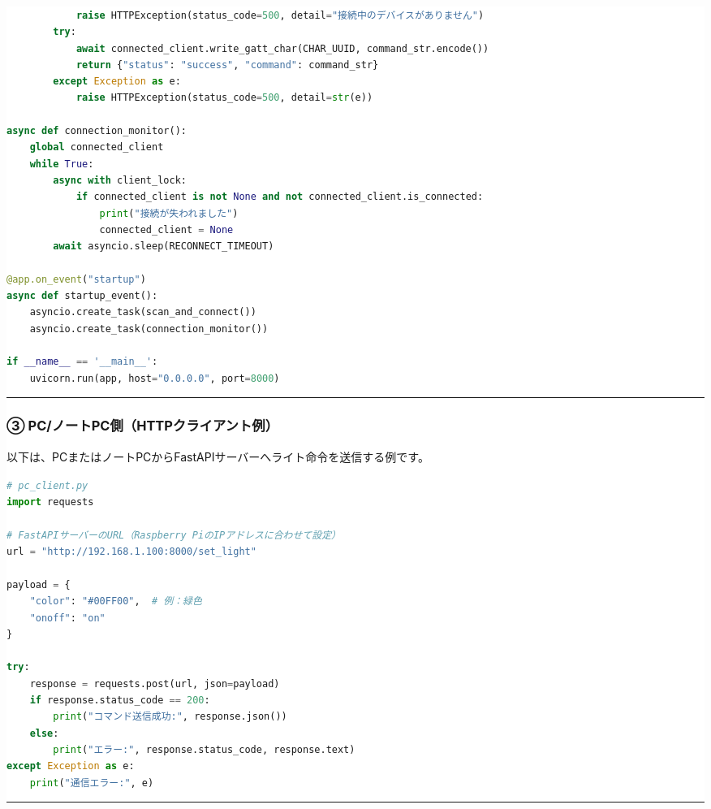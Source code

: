 ```python
            raise HTTPException(status_code=500, detail="接続中のデバイスがありません")
        try:
            await connected_client.write_gatt_char(CHAR_UUID, command_str.encode())
            return {"status": "success", "command": command_str}
        except Exception as e:
            raise HTTPException(status_code=500, detail=str(e))

async def connection_monitor():
    global connected_client
    while True:
        async with client_lock:
            if connected_client is not None and not connected_client.is_connected:
                print("接続が失われました")
                connected_client = None
        await asyncio.sleep(RECONNECT_TIMEOUT)

@app.on_event("startup")
async def startup_event():
    asyncio.create_task(scan_and_connect())
    asyncio.create_task(connection_monitor())

if __name__ == '__main__':
    uvicorn.run(app, host="0.0.0.0", port=8000)
```

---

### ③ PC/ノートPC側（HTTPクライアント例）

以下は、PCまたはノートPCからFastAPIサーバーへライト命令を送信する例です。

```python
# pc_client.py
import requests

# FastAPIサーバーのURL（Raspberry PiのIPアドレスに合わせて設定）
url = "http://192.168.1.100:8000/set_light"

payload = {
    "color": "#00FF00",  # 例：緑色
    "onoff": "on"
}

try:
    response = requests.post(url, json=payload)
    if response.status_code == 200:
        print("コマンド送信成功:", response.json())
    else:
        print("エラー:", response.status_code, response.text)
except Exception as e:
    print("通信エラー:", e)
```

---